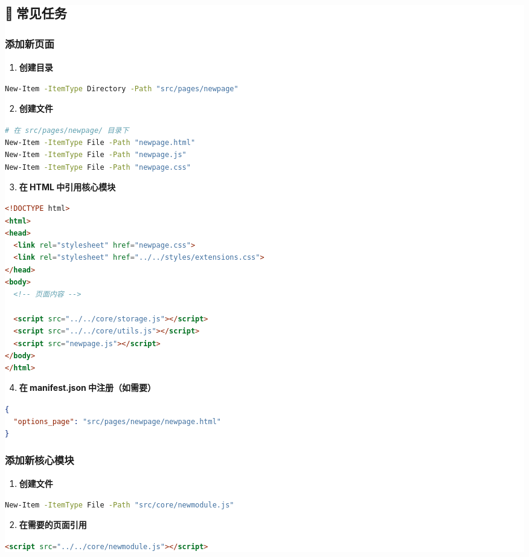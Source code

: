 
## 📝 常见任务

### 添加新页面

1. **创建目录**
```bash
New-Item -ItemType Directory -Path "src/pages/newpage"
```

2. **创建文件**
```bash
# 在 src/pages/newpage/ 目录下
New-Item -ItemType File -Path "newpage.html"
New-Item -ItemType File -Path "newpage.js"
New-Item -ItemType File -Path "newpage.css"
```

3. **在 HTML 中引用核心模块**
```html
<!DOCTYPE html>
<html>
<head>
  <link rel="stylesheet" href="newpage.css">
  <link rel="stylesheet" href="../../styles/extensions.css">
</head>
<body>
  <!-- 页面内容 -->
  
  <script src="../../core/storage.js"></script>
  <script src="../../core/utils.js"></script>
  <script src="newpage.js"></script>
</body>
</html>
```

4. **在 manifest.json 中注册（如需要）**
```json
{
  "options_page": "src/pages/newpage/newpage.html"
}
```

### 添加新核心模块

1. **创建文件**
```bash
New-Item -ItemType File -Path "src/core/newmodule.js"
```

2. **在需要的页面引用**
```html
<script src="../../core/newmodule.js"></script>
```
